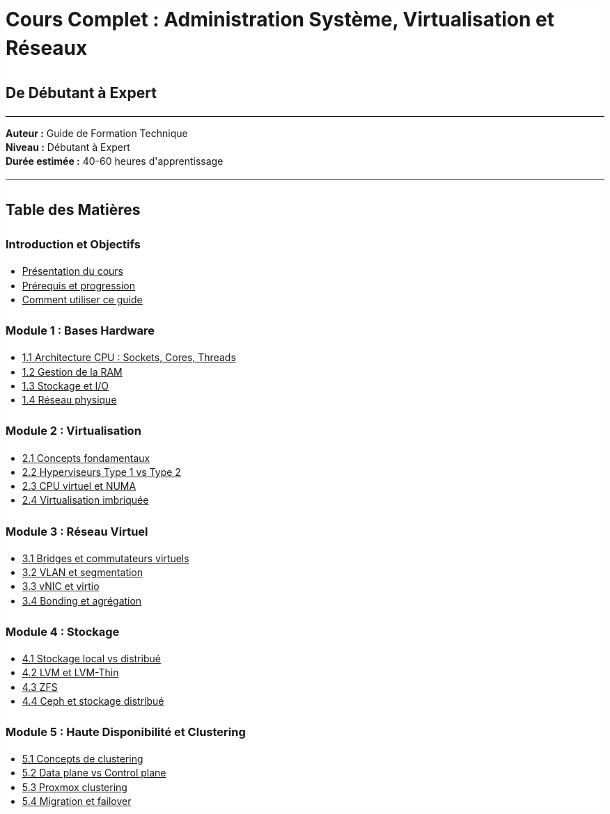# Cours Complet : Administration Système, Virtualisation et Réseaux
## De Débutant à Expert

---

**Auteur :** Guide de Formation Technique  
**Niveau :** Débutant à Expert  
**Durée estimée :** 40-60 heures d'apprentissage  

---

## Table des Matières

### Introduction et Objectifs
- [Présentation du cours](#présentation-du-cours)
- [Prérequis et progression](#prérequis-et-progression)
- [Comment utiliser ce guide](#comment-utiliser-ce-guide)

### Module 1 : Bases Hardware
- [1.1 Architecture CPU : Sockets, Cores, Threads](#11-architecture-cpu)
- [1.2 Gestion de la RAM](#12-gestion-de-la-ram)
- [1.3 Stockage et I/O](#13-stockage-et-io)
- [1.4 Réseau physique](#14-réseau-physique)

### Module 2 : Virtualisation
- [2.1 Concepts fondamentaux](#21-concepts-fondamentaux)
- [2.2 Hyperviseurs Type 1 vs Type 2](#22-hyperviseurs)
- [2.3 CPU virtuel et NUMA](#23-cpu-virtuel-et-numa)
- [2.4 Virtualisation imbriquée](#24-virtualisation-imbriquée)

### Module 3 : Réseau Virtuel
- [3.1 Bridges et commutateurs virtuels](#31-bridges-et-commutateurs-virtuels)
- [3.2 VLAN et segmentation](#32-vlan-et-segmentation)
- [3.3 vNIC et virtio](#33-vnic-et-virtio)
- [3.4 Bonding et agrégation](#34-bonding-et-agrégation)

### Module 4 : Stockage
- [4.1 Stockage local vs distribué](#41-stockage-local-vs-distribué)
- [4.2 LVM et LVM-Thin](#42-lvm-et-lvm-thin)
- [4.3 ZFS](#43-zfs)
- [4.4 Ceph et stockage distribué](#44-ceph-et-stockage-distribué)

### Module 5 : Haute Disponibilité et Clustering
- [5.1 Concepts de clustering](#51-concepts-de-clustering)
- [5.2 Data plane vs Control plane](#52-data-plane-vs-control-plane)
- [5.3 Proxmox clustering](#53-proxmox-clustering)
- [5.4 Migration et failover](#54-migration-et-failover)
